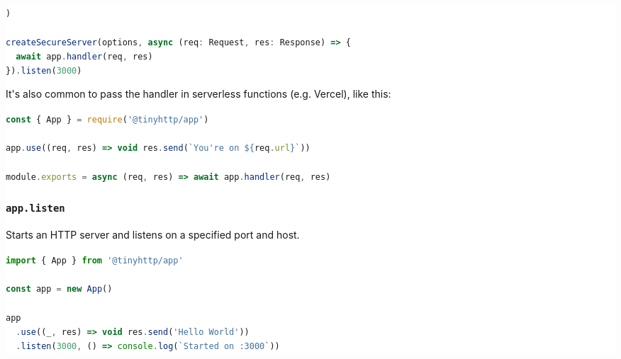 ```ts
)

createSecureServer(options, async (req: Request, res: Response) => {
  await app.handler(req, res)
}).listen(3000)
```

It's also common to pass the handler in serverless functions (e.g. Vercel), like this:

```js
const { App } = require('@tinyhttp/app')

app.use((req, res) => void res.send(`You're on ${req.url}`))

module.exports = async (req, res) => await app.handler(req, res)
```

### `app.listen`

Starts an HTTP server and listens on a specified port and host.

```js
import { App } from '@tinyhttp/app'

const app = new App()

app
  .use((_, res) => void res.send('Hello World'))
  .listen(3000, () => console.log(`Started on :3000`))
```
